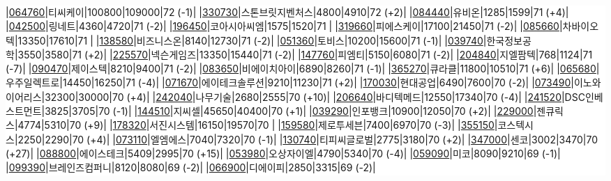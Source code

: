 |[064760](https://finance.daum.net/quotes/A064760)|티씨케이|100800|109000|72 (-1)|
|[330730](https://finance.daum.net/quotes/A330730)|스톤브릿지벤처스|4800|4910|72 (+2)|
|[084440](https://finance.daum.net/quotes/A084440)|유비온|1285|1599|71 (+4)|
|[042500](https://finance.daum.net/quotes/A042500)|링네트|4360|4720|71 (-2)|
|[196450](https://finance.daum.net/quotes/A196450)|코아시아씨엠|1575|1520|71 |
|[319660](https://finance.daum.net/quotes/A319660)|피에스케이|17100|21450|71 (-2)|
|[085660](https://finance.daum.net/quotes/A085660)|차바이오텍|13350|17610|71 |
|[138580](https://finance.daum.net/quotes/A138580)|비즈니스온|8140|12730|71 (-2)|
|[051360](https://finance.daum.net/quotes/A051360)|토비스|10200|15600|71 (-1)|
|[039740](https://finance.daum.net/quotes/A039740)|한국정보공학|3550|3580|71 (+2)|
|[225570](https://finance.daum.net/quotes/A225570)|넥슨게임즈|13350|15440|71 (-2)|
|[147760](https://finance.daum.net/quotes/A147760)|피엠티|5150|6080|71 (-2)|
|[204840](https://finance.daum.net/quotes/A204840)|지엘팜텍|768|1124|71 (-7)|
|[090470](https://finance.daum.net/quotes/A090470)|제이스텍|8210|9400|71 (-2)|
|[083650](https://finance.daum.net/quotes/A083650)|비에이치아이|6890|8260|71 (-1)|
|[365270](https://finance.daum.net/quotes/A365270)|큐라클|11800|10510|71 (+6)|
|[065680](https://finance.daum.net/quotes/A065680)|우주일렉트로|14450|16250|71 (-4)|
|[071670](https://finance.daum.net/quotes/A071670)|에이테크솔루션|9210|11230|71 (+2)|
|[170030](https://finance.daum.net/quotes/A170030)|현대공업|6490|7600|70 (-2)|
|[073490](https://finance.daum.net/quotes/A073490)|이노와이어리스|32300|30000|70 (+4)|
|[242040](https://finance.daum.net/quotes/A242040)|나무기술|2680|2555|70 (+10)|
|[206640](https://finance.daum.net/quotes/A206640)|바디텍메드|12550|17340|70 (-4)|
|[241520](https://finance.daum.net/quotes/A241520)|DSC인베스트먼트|3825|3705|70 (-1)|
|[144510](https://finance.daum.net/quotes/A144510)|지씨셀|45650|40400|70 (+1)|
|[039290](https://finance.daum.net/quotes/A039290)|인포뱅크|10900|12050|70 (+2)|
|[229000](https://finance.daum.net/quotes/A229000)|젠큐릭스|4774|5310|70 (+9)|
|[178320](https://finance.daum.net/quotes/A178320)|서진시스템|16150|19570|70 |
|[159580](https://finance.daum.net/quotes/A159580)|제로투세븐|7400|6970|70 (-3)|
|[355150](https://finance.daum.net/quotes/A355150)|코스텍시스|2250|2290|70 (+4)|
|[073110](https://finance.daum.net/quotes/A073110)|엘엠에스|7040|7320|70 (-1)|
|[130740](https://finance.daum.net/quotes/A130740)|티피씨글로벌|2775|3180|70 (+2)|
|[347000](https://finance.daum.net/quotes/A347000)|센코|3002|3470|70 (+27)|
|[088800](https://finance.daum.net/quotes/A088800)|에이스테크|5409|2995|70 (+15)|
|[053980](https://finance.daum.net/quotes/A053980)|오상자이엘|4790|5340|70 (-4)|
|[059090](https://finance.daum.net/quotes/A059090)|미코|8090|9210|69 (-1)|
|[099390](https://finance.daum.net/quotes/A099390)|브레인즈컴퍼니|8120|8080|69 (-2)|
|[066900](https://finance.daum.net/quotes/A066900)|디에이피|2850|3315|69 (-2)|